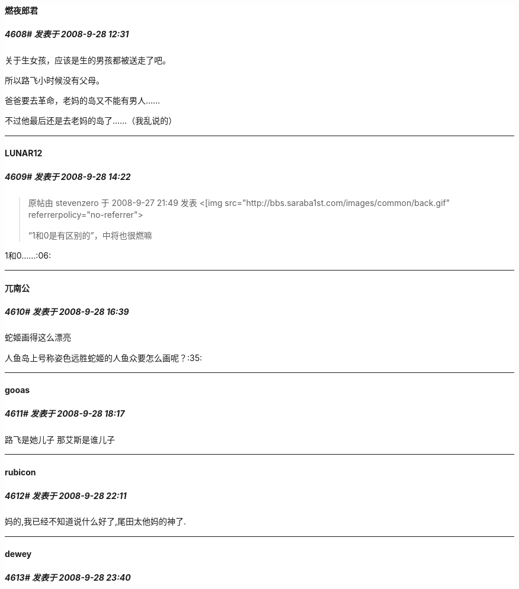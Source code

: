 ####  燃夜郎君  
##### 4608#       发表于 2008-9-28 12:31


关于生女孩，应该是生的男孩都被送走了吧。

所以路飞小时候没有父母。

爸爸要去革命，老妈的岛又不能有男人……

不过他最后还是去老妈的岛了……（我乱说的）


*****

####  LUNAR12  
##### 4609#       发表于 2008-9-28 14:22


<blockquote>原帖由 stevenzero 于 2008-9-27 21:49 发表 <[img src="http://bbs.saraba1st.com/images/common/back.gif" referrerpolicy="no-referrer">

“1和0是有区别的”，中将也很燃嘛 </blockquote>
1和0……:06:


*****

####  兀南公  
##### 4610#       发表于 2008-9-28 16:39


蛇姬画得这么漂亮

人鱼岛上号称姿色远胜蛇姬的人鱼众要怎么画呢？:35:


*****

####  gooas  
##### 4611#       发表于 2008-9-28 18:17


路飞是她儿子 那艾斯是谁儿子


*****

####  rubicon  
##### 4612#       发表于 2008-9-28 22:11


妈的,我已经不知道说什么好了,尾田太他妈的神了.


*****

####  dewey  
##### 4613#       发表于 2008-9-28 23:40
